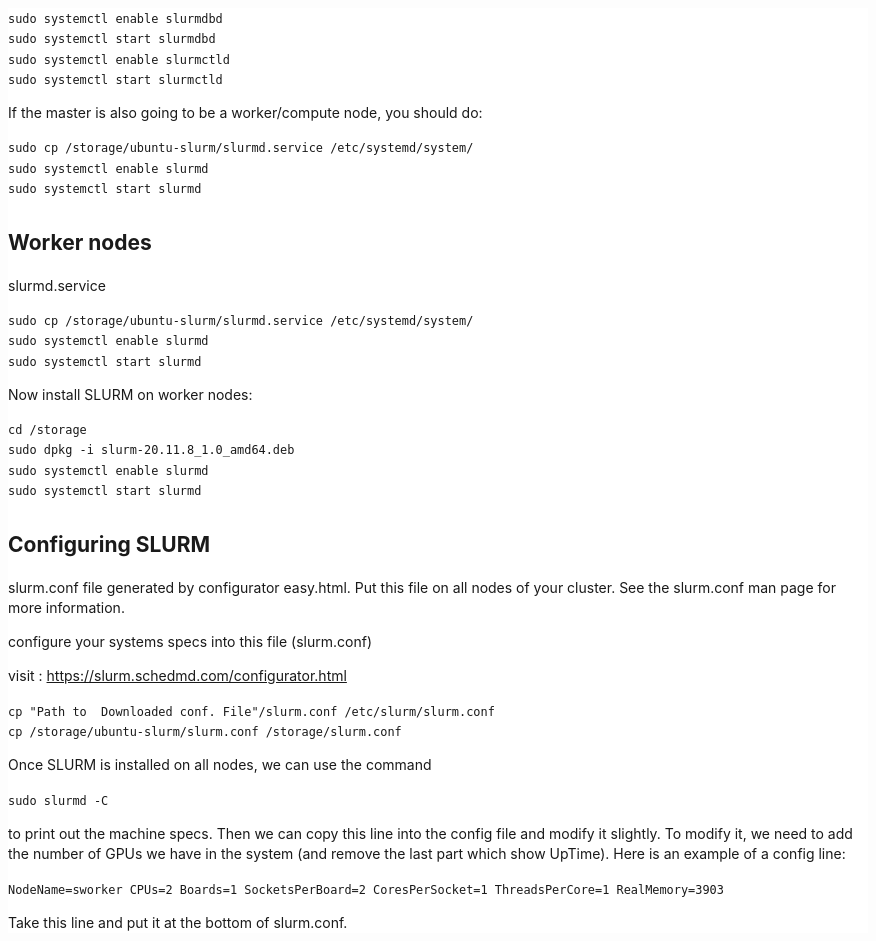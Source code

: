```
sudo systemctl enable slurmdbd
sudo systemctl start slurmdbd
sudo systemctl enable slurmctld
sudo systemctl start slurmctld
```
If the master is also going to be a worker/compute node, you should do:
```
sudo cp /storage/ubuntu-slurm/slurmd.service /etc/systemd/system/
sudo systemctl enable slurmd
sudo systemctl start slurmd
```

## Worker nodes
slurmd.service
```
sudo cp /storage/ubuntu-slurm/slurmd.service /etc/systemd/system/
sudo systemctl enable slurmd
sudo systemctl start slurmd
```

Now install SLURM on worker nodes:
```
cd /storage
sudo dpkg -i slurm-20.11.8_1.0_amd64.deb
sudo systemctl enable slurmd
sudo systemctl start slurmd
```
## Configuring SLURM

slurm.conf file generated by configurator easy.html.
Put this file on all nodes of your cluster.
See the slurm.conf man page for more information.

configure your systems specs into this file (slurm.conf) 

visit : https://slurm.schedmd.com/configurator.html

```
cp "Path to  Downloaded conf. File"/slurm.conf /etc/slurm/slurm.conf
cp /storage/ubuntu-slurm/slurm.conf /storage/slurm.conf
```

Once SLURM is installed on all nodes, we can use the command
```
sudo slurmd -C
```
to print out the machine specs. Then we can copy this line into the config file and modify it slightly. To modify it, we need to add the number of GPUs we have in the system (and remove the last part which show UpTime). Here is an example of a config line:
```
NodeName=sworker CPUs=2 Boards=1 SocketsPerBoard=2 CoresPerSocket=1 ThreadsPerCore=1 RealMemory=3903
```
Take this line and put it at the bottom of slurm.conf.
